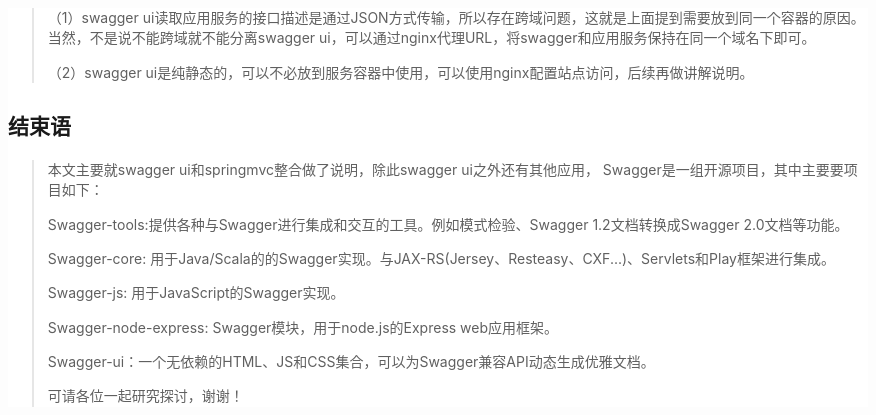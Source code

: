> （1）swagger ui读取应用服务的接口描述是通过JSON方式传输，所以存在跨域问题，这就是上面提到需要放到同一个容器的原因。当然，不是说不能跨域就不能分离swagger ui，可以通过nginx代理URL，将swagger和应用服务保持在同一个域名下即可。
> 
> （2）swagger ui是纯静态的，可以不必放到服务容器中使用，可以使用nginx配置站点访问，后续再做讲解说明。

## 结束语 ##

> 本文主要就swagger ui和springmvc整合做了说明，除此swagger ui之外还有其他应用，
> Swagger是一组开源项目，其中主要要项目如下：
> 
> Swagger-tools:提供各种与Swagger进行集成和交互的工具。例如模式检验、Swagger 1.2文档转换成Swagger 2.0文档等功能。
> 
> Swagger-core: 用于Java/Scala的的Swagger实现。与JAX-RS(Jersey、Resteasy、CXF...)、Servlets和Play框架进行集成。
> 
> Swagger-js: 用于JavaScript的Swagger实现。
> 
> Swagger-node-express: Swagger模块，用于node.js的Express web应用框架。
> 
> Swagger-ui：一个无依赖的HTML、JS和CSS集合，可以为Swagger兼容API动态生成优雅文档。
> 
> 可请各位一起研究探讨，谢谢！